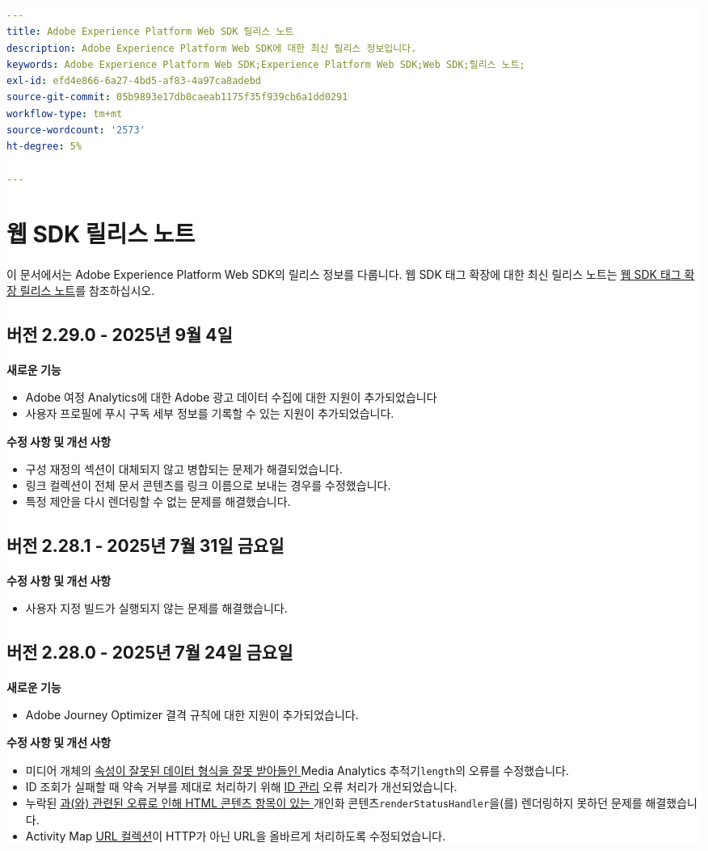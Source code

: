 ```yaml
---
title: Adobe Experience Platform Web SDK 릴리스 노트
description: Adobe Experience Platform Web SDK에 대한 최신 릴리스 정보입니다.
keywords: Adobe Experience Platform Web SDK;Experience Platform Web SDK;Web SDK;릴리스 노트;
exl-id: efd4e866-6a27-4bd5-af83-4a97ca8adebd
source-git-commit: 05b9893e17db0caeab1175f35f939cb6a1dd0291
workflow-type: tm+mt
source-wordcount: '2573'
ht-degree: 5%

---
```



# 웹 SDK 릴리스 노트

이 문서에서는 Adobe Experience Platform Web SDK의 릴리스 정보를 다룹니다.
웹 SDK 태그 확장에 대한 최신 릴리스 노트는 [웹 SDK 태그 확장 릴리스 노트](../tags/extensions/client/web-sdk/web-sdk-ext-release-notes.md)를 참조하십시오.

## 버전 2.29.0 - 2025년 9월 4일

**새로운 기능**

- Adobe 여정 Analytics에 대한 Adobe 광고 데이터 수집에 대한 지원이 추가되었습니다
- 사용자 프로필에 푸시 구독 세부 정보를 기록할 수 있는 지원이 추가되었습니다.

**수정 사항 및 개선 사항**

- 구성 재정의 섹션이 대체되지 않고 병합되는 문제가 해결되었습니다.
- 링크 컬렉션이 전체 문서 콘텐츠를 링크 이름으로 보내는 경우를 수정했습니다.
- 특정 제안을 다시 렌더링할 수 없는 문제를 해결했습니다.

## 버전 2.28.1 - 2025년 7월 31일 금요일

**수정 사항 및 개선 사항**

- 사용자 지정 빌드가 실행되지 않는 문제를 해결했습니다.

## 버전 2.28.0 - 2025년 7월 24일 금요일

**새로운 기능**

- Adobe Journey Optimizer 결격 규칙에 대한 지원이 추가되었습니다.

**수정 사항 및 개선 사항**

- 미디어 개체의 [ 속성이 잘못된 데이터 형식을 잘못 받아들인 ](commands/getmediaanalyticstracker.md)Media Analytics 추적기`length`의 오류를 수정했습니다.
- ID 조회가 실패할 때 약속 거부를 제대로 처리하기 위해 [ID 관리](identity/overview.md) 오류 처리가 개선되었습니다.
- 누락된 [과(와) 관련된 오류로 인해 HTML 콘텐츠 항목이 있는 ](personalization/rendering-personalization-content.md)개인화 콘텐츠`renderStatusHandler`을(를) 렌더링하지 못하던 문제를 해결했습니다.
- Activity Map [URL 컬렉션](commands/configure/clickcollectionenabled.md)이 HTTP가 아닌 URL을 올바르게 처리하도록 수정되었습니다.
